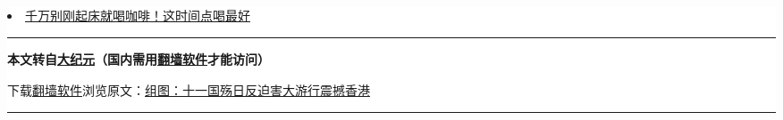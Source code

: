 <li><a href="https://github.com/19920513/djy/blob/master/gb/23/1/6/n13900963.md#1">千万别刚起床就喝咖啡！这时间点喝最好</a></li>
<hr>

<strong>本文转自<a href="https://www.epochtimes.com">大纪元</a>（国内需用<a href="https://github.com/19920513/www/blob/master/README.md#8">翻墙软件</a>才能访问）</strong><p>下载<a href="https://github.com/19920513/www/blob/master/README.md#8">翻墙软件</a>浏览原文：<a href="https://www.epochtimes.com/gb/16/10/3/n8361429.htm">组图：十一国殇日反迫害大游行震撼香港</a></p><hr>
